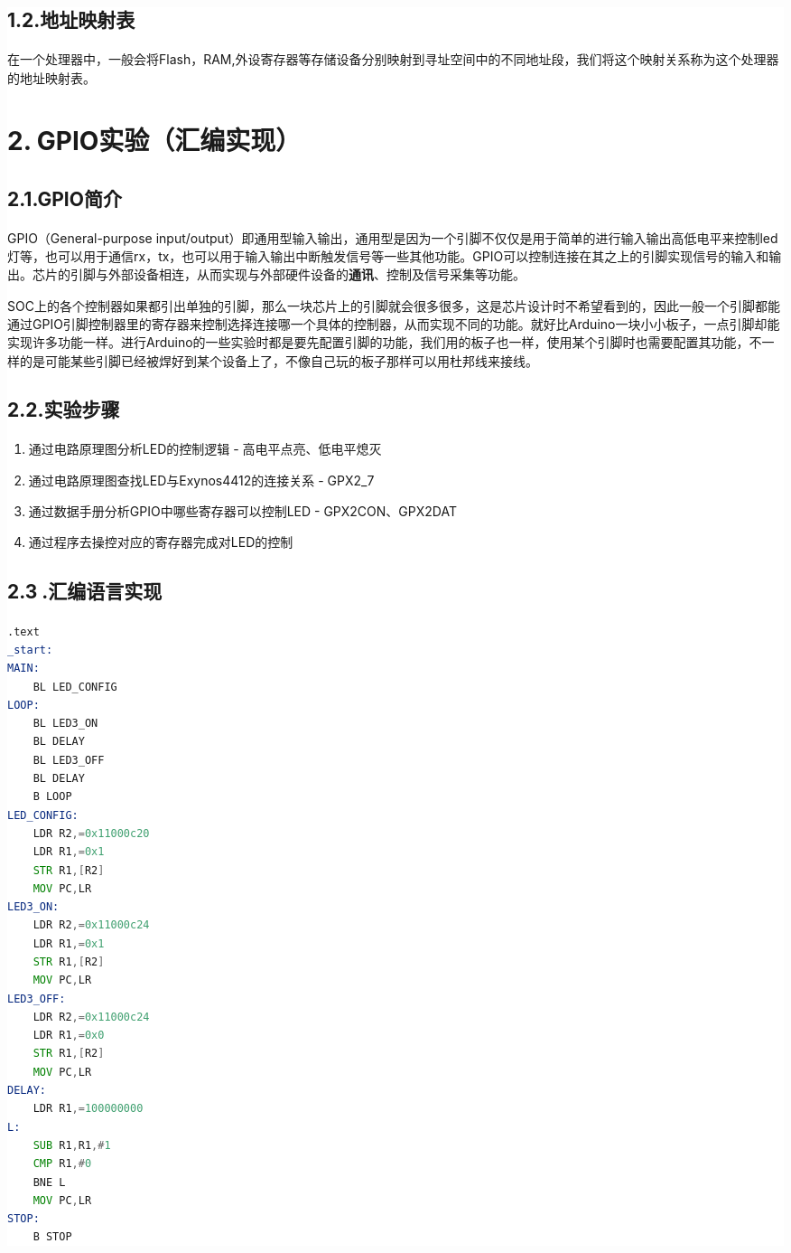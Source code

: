 ## 1.2.地址映射表

在一个处理器中，一般会将Flash，RAM,外设寄存器等存储设备分别映射到寻址空间中的不同地址段，我们将这个映射关系称为这个处理器的地址映射表。

# 2. GPIO实验（汇编实现）

## 2.1.GPIO简介

GPIO（General-purpose input/output）即通用型输入输出，通用型是因为一个引脚不仅仅是用于简单的进行输入输出高低电平来控制led灯等，也可以用于通信rx，tx，也可以用于输入输出中断触发信号等一些其他功能。GPIO可以控制连接在其之上的引脚实现信号的输入和输出。芯片的引脚与外部设备相连，从而实现与外部硬件设备的**通讯**、控制及信号采集等功能。

SOC上的各个控制器如果都引出单独的引脚，那么一块芯片上的引脚就会很多很多，这是芯片设计时不希望看到的，因此一般一个引脚都能通过GPIO引脚控制器里的寄存器来控制选择连接哪一个具体的控制器，从而实现不同的功能。就好比Arduino一块小小板子，一点引脚却能实现许多功能一样。进行Arduino的一些实验时都是要先配置引脚的功能，我们用的板子也一样，使用某个引脚时也需要配置其功能，不一样的是可能某些引脚已经被焊好到某个设备上了，不像自己玩的板子那样可以用杜邦线来接线。



## 2.2.实验步骤

1. 通过电路原理图分析LED的控制逻辑 - 高电平点亮、低电平熄灭

2. 通过电路原理图查找LED与Exynos4412的连接关系 - GPX2_7

3. 通过数据手册分析GPIO中哪些寄存器可以控制LED - GPX2CON、GPX2DAT

4. 通过程序去操控对应的寄存器完成对LED的控制

## 2.3 .汇编语言实现

```asm
.text
_start:
MAIN:
	BL LED_CONFIG
LOOP:
	BL LED3_ON
	BL DELAY
	BL LED3_OFF
	BL DELAY
	B LOOP
LED_CONFIG:
	LDR R2,=0x11000c20
	LDR R1,=0x1
	STR R1,[R2]
	MOV PC,LR
LED3_ON:
	LDR R2,=0x11000c24
	LDR R1,=0x1
	STR R1,[R2]
	MOV PC,LR
LED3_OFF:
	LDR R2,=0x11000c24
	LDR R1,=0x0
	STR R1,[R2]
	MOV PC,LR
DELAY:
	LDR R1,=100000000
L:
	SUB R1,R1,#1
	CMP R1,#0
	BNE L
	MOV PC,LR
STOP:
	B STOP
```